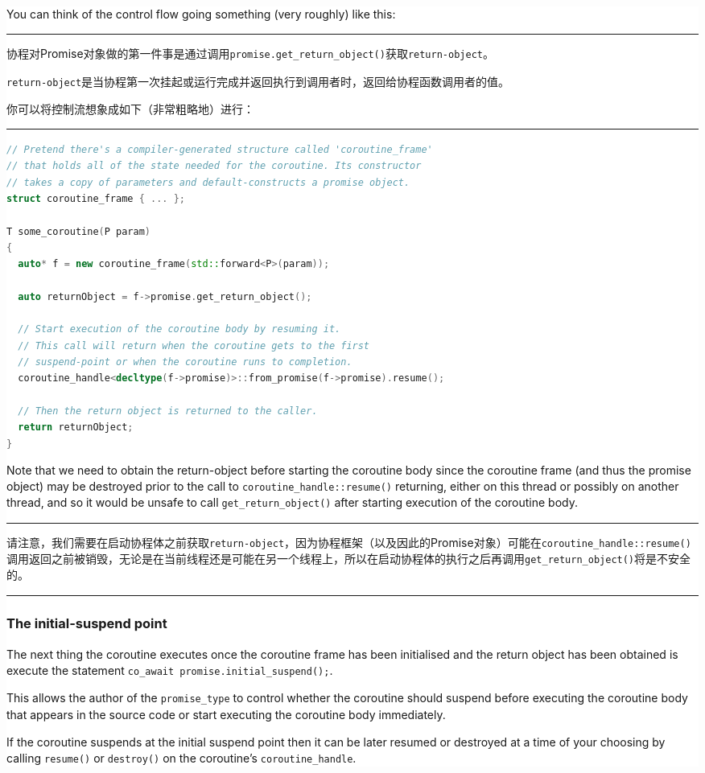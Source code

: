 You can think of the control flow going something (very roughly) like this:

---
协程对Promise对象做的第一件事是通过调用`promise.get_return_object()`获取`return-object`。

`return-object`是当协程第一次挂起或运行完成并返回执行到调用者时，返回给协程函数调用者的值。

你可以将控制流想象成如下（非常粗略地）进行：

---

```c++
// Pretend there's a compiler-generated structure called 'coroutine_frame'
// that holds all of the state needed for the coroutine. Its constructor
// takes a copy of parameters and default-constructs a promise object.
struct coroutine_frame { ... };

T some_coroutine(P param)
{
  auto* f = new coroutine_frame(std::forward<P>(param));

  auto returnObject = f->promise.get_return_object();

  // Start execution of the coroutine body by resuming it.
  // This call will return when the coroutine gets to the first
  // suspend-point or when the coroutine runs to completion.
  coroutine_handle<decltype(f->promise)>::from_promise(f->promise).resume();

  // Then the return object is returned to the caller.
  return returnObject;
}
```

Note that we need to obtain the return-object before starting the coroutine body since the coroutine frame (and thus the promise object) may be destroyed prior to the call to `coroutine_handle::resume()` returning, either on this thread or possibly on another thread, and so it would be unsafe to call `get_return_object()` after starting execution of the coroutine body.

---
请注意，我们需要在启动协程体之前获取`return-object`，因为协程框架（以及因此的Promise对象）可能在`coroutine_handle::resume()`调用返回之前被销毁，无论是在当前线程还是可能在另一个线程上，所以在启动协程体的执行之后再调用`get_return_object()`将是不安全的。

---

### The initial-suspend point

The next thing the coroutine executes once the coroutine frame has been initialised and the return object has been obtained is execute the statement `co_await promise.initial_suspend();`.

This allows the author of the `promise_type` to control whether the coroutine should suspend before executing the coroutine body that appears in the source code or start executing the coroutine body immediately.

If the coroutine suspends at the initial suspend point then it can be later resumed or destroyed at a time of your choosing by calling `resume()` or `destroy()` on the coroutine’s `coroutine_handle`.

